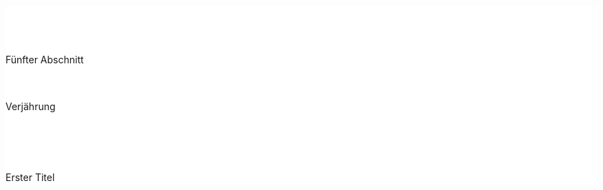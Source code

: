 </tr>

<tr>

<td style align="left" valign="top" charoff="50">

 

</td>

<td style colspan="2" align="left" valign="top" charoff="50">

 

</td>

</tr>

<tr>

<td style colspan="3" align="left" valign="top" charoff="50">

<span class="SP">Fünfter Abschnitt</span>

</td>

</tr>

<tr>

<td style align="left" valign="top" charoff="50">

 

</td>

<td style colspan="2" align="left" valign="top" charoff="50">

<span class="SP">Verjährung</span>

</td>

</tr>

<tr>

<td style align="left" valign="top" charoff="50">

 

</td>

<td style colspan="2" align="left" valign="top" charoff="50">

 

</td>

</tr>

<tr>

<td style colspan="3" align="left" valign="top" charoff="50">

Erster Titel

</td>

</tr>
